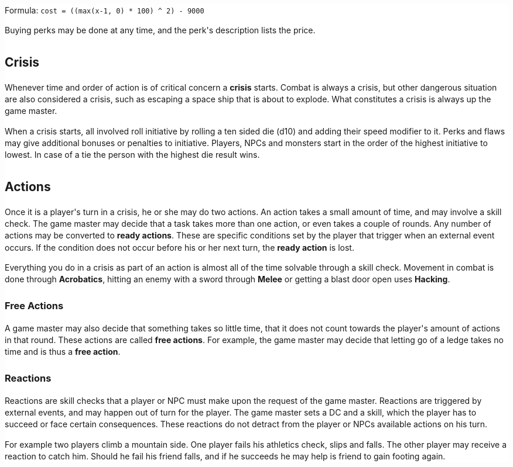 Formula: `cost = ((max(x-1, 0) * 100) ^ 2) - 9000`

Buying perks may be done at any time, and the perk's description lists the
price.

## Crisis

Whenever time and order of action is of critical concern a **crisis** starts.
Combat is always a crisis, but other dangerous situation are also considered
a crisis, such as escaping a space ship that is about to explode. What
constitutes a crisis is always up the game master.

When a crisis starts, all involved roll initiative by rolling a ten
sided die (d10) and adding their speed modifier to it. Perks and flaws
may give additional bonuses or penalties to initiative. Players, NPCs
and monsters start in the order of the highest initiative to
lowest. In case of a tie the person with the highest die result wins.

## Actions

Once it is a player's turn in a crisis, he or she may do two
actions. An action takes a small amount of time, and may involve a
skill check. The game master may decide that a task takes more than
one action, or even takes a couple of rounds. Any number of actions
may be converted to **ready actions**. These are specific conditions
set by the player that trigger when an external event occurs. If the
condition does not occur before his or her next turn, the **ready
action** is lost.

Everything you do in a crisis as part of an action is almost all of
the time solvable through a skill check. Movement in combat is done
through **Acrobatics**, hitting an enemy with a sword through
**Melee** or getting a blast door open uses **Hacking**.

### Free Actions

A game master may also decide that something takes so little time,
that it does not count towards the player's amount of actions in that
round. These actions are called **free actions**. For example, the
game master may decide that letting go of a ledge takes no time and is
thus a **free action**.

### Reactions

Reactions are skill checks that a player or NPC must make upon the
request of the game master. Reactions are triggered by external
events, and may happen out of turn for the player. The game master
sets a DC and a skill, which the player has to succeed or face certain
consequences. These reactions do not detract from the player or NPCs
available actions on his turn.

For example two players climb a mountain side. One player fails his
athletics check, slips and falls. The other player may receive a
reaction to catch him.  Should he fail his friend falls, and if he
succeeds he may help is friend to gain footing again.
